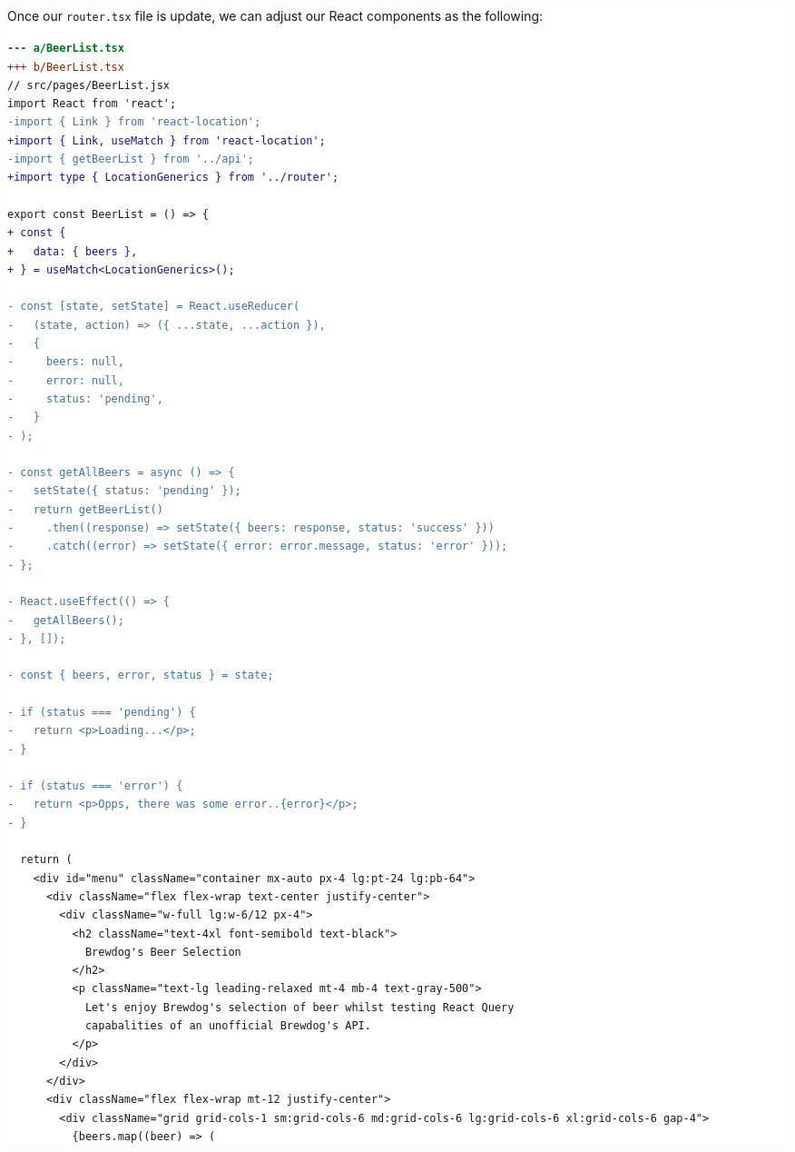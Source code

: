 Once our `router.tsx` file is update, we can adjust our React components as the following:

```diff
--- a/BeerList.tsx
+++ b/BeerList.tsx
// src/pages/BeerList.jsx
import React from 'react';
-import { Link } from 'react-location';
+import { Link, useMatch } from 'react-location';
-import { getBeerList } from '../api';
+import type { LocationGenerics } from '../router';

export const BeerList = () => {
+ const {
+   data: { beers },
+ } = useMatch<LocationGenerics>();

- const [state, setState] = React.useReducer(
-   (state, action) => ({ ...state, ...action }),
-   {
-     beers: null,
-     error: null,
-     status: 'pending',
-   }
- );

- const getAllBeers = async () => {
-   setState({ status: 'pending' });
-   return getBeerList()
-     .then((response) => setState({ beers: response, status: 'success' }))
-     .catch((error) => setState({ error: error.message, status: 'error' }));
- };

- React.useEffect(() => {
-   getAllBeers();
- }, []);

- const { beers, error, status } = state;

- if (status === 'pending') {
-   return <p>Loading...</p>;
- }

- if (status === 'error') {
-   return <p>Opps, there was some error..{error}</p>;
- }

  return (
    <div id="menu" className="container mx-auto px-4 lg:pt-24 lg:pb-64">
      <div className="flex flex-wrap text-center justify-center">
        <div className="w-full lg:w-6/12 px-4">
          <h2 className="text-4xl font-semibold text-black">
            Brewdog's Beer Selection
          </h2>
          <p className="text-lg leading-relaxed mt-4 mb-4 text-gray-500">
            Let's enjoy Brewdog's selection of beer whilst testing React Query
            capabalities of an unofficial Brewdog's API.
          </p>
        </div>
      </div>
      <div className="flex flex-wrap mt-12 justify-center">
        <div className="grid grid-cols-1 sm:grid-cols-6 md:grid-cols-6 lg:grid-cols-6 xl:grid-cols-6 gap-4">
          {beers.map((beer) => (
```